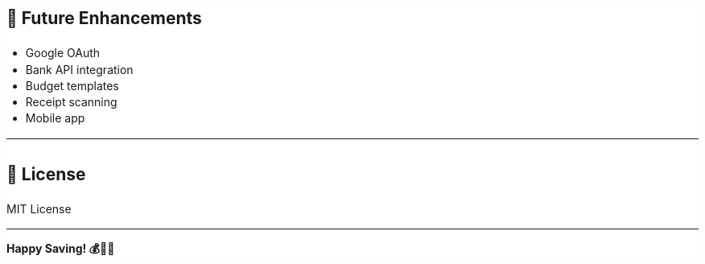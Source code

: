 ## 📝 Future Enhancements
- Google OAuth
- Bank API integration
- Budget templates
- Receipt scanning
- Mobile app

---

## 📄 License

MIT License

---

**Happy Saving! 💰🎯✨**
